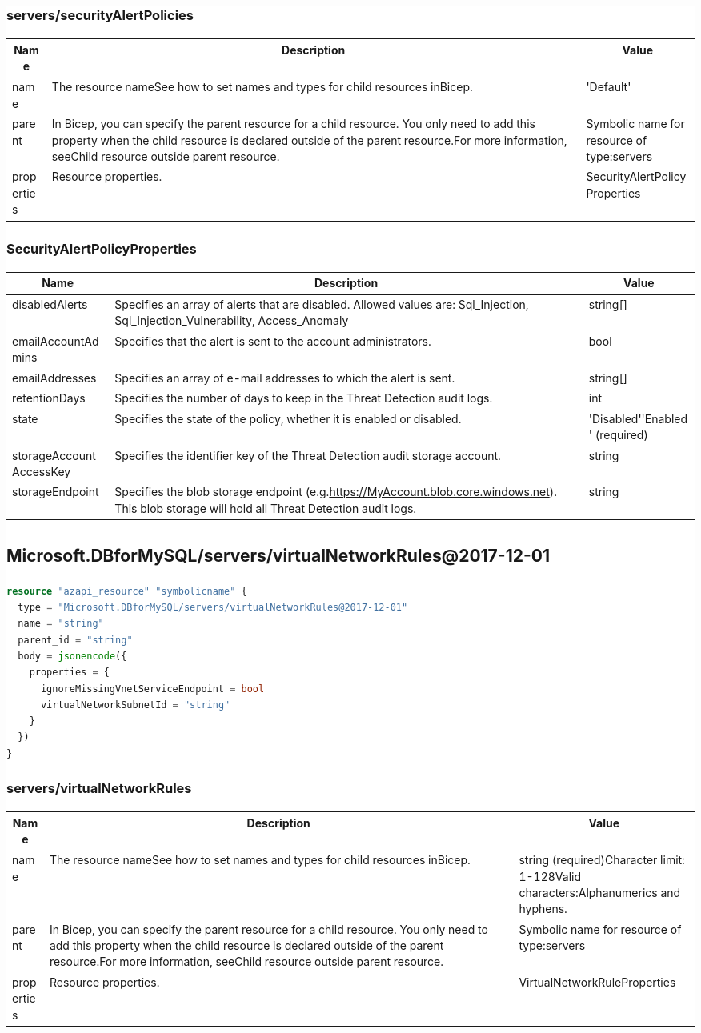 ### servers/securityAlertPolicies

| Name | Description | Value |
|-|-|-|
| name | The resource nameSee how to set names and types for child resources inBicep. | 'Default' |
| parent | In Bicep, you can specify the parent resource for a child resource. You only need to add this property when the child resource is declared outside of the parent resource.For more information, seeChild resource outside parent resource. | Symbolic name for resource of type:servers |
| properties | Resource properties. | SecurityAlertPolicyProperties |


### SecurityAlertPolicyProperties

| Name | Description | Value |
|-|-|-|
| disabledAlerts | Specifies an array of alerts that are disabled. Allowed values are: Sql_Injection, Sql_Injection_Vulnerability, Access_Anomaly | string[] |
| emailAccountAdmins | Specifies that the alert is sent to the account administrators. | bool |
| emailAddresses | Specifies an array of e-mail addresses to which the alert is sent. | string[] |
| retentionDays | Specifies the number of days to keep in the Threat Detection audit logs. | int |
| state | Specifies the state of the policy, whether it is enabled or disabled. | 'Disabled''Enabled' (required) |
| storageAccountAccessKey | Specifies the identifier key of the Threat Detection audit storage account. | string |
| storageEndpoint | Specifies the blob storage endpoint (e.g.https://MyAccount.blob.core.windows.net). This blob storage will hold all Threat Detection audit logs. | string |
## Microsoft.DBforMySQL/servers/virtualNetworkRules@2017-12-01

```terraform
resource "azapi_resource" "symbolicname" {
  type = "Microsoft.DBforMySQL/servers/virtualNetworkRules@2017-12-01"
  name = "string"
  parent_id = "string"
  body = jsonencode({
    properties = {
      ignoreMissingVnetServiceEndpoint = bool
      virtualNetworkSubnetId = "string"
    }
  })
}

```

### servers/virtualNetworkRules

| Name | Description | Value |
|-|-|-|
| name | The resource nameSee how to set names and types for child resources inBicep. | string (required)Character limit: 1-128Valid characters:Alphanumerics and hyphens. |
| parent | In Bicep, you can specify the parent resource for a child resource. You only need to add this property when the child resource is declared outside of the parent resource.For more information, seeChild resource outside parent resource. | Symbolic name for resource of type:servers |
| properties | Resource properties. | VirtualNetworkRuleProperties |
